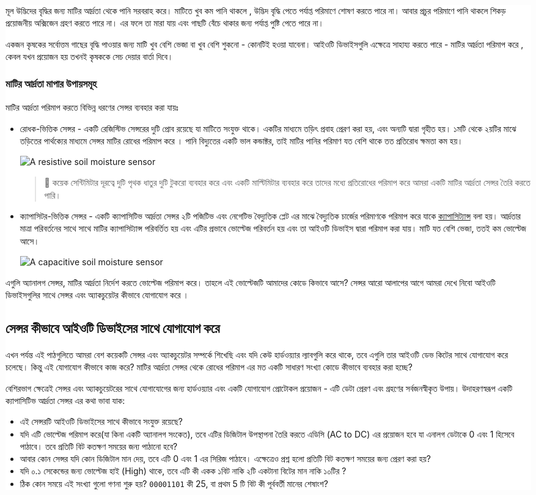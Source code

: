 
মূল উদ্ভিদের বৃদ্ধির জন্য মাটির আর্দ্রতা থেকে পানি সরবরাহ করে। মাটিতে খুব কম পানি থাকলে , উদ্ভিদ বৃদ্ধি পেতে পর্যাপ্ত পরিমাণে শোষণ করতে পারে না। আবার প্রচুর পরিমাণে পানি থাকলে শিকড় প্রয়োজনীয় অক্সিজেন গ্রহণ করতে পারে না। এর ফলে তা মারা যায় এবং গাছটি বেঁচে থাকার জন্য পর্যাপ্ত পুষ্টি পেতে পারে না।

একজন কৃষকের সর্বোত্তম গাছের বৃদ্ধি পাওয়ার জন্য মাটি খুব বেশি ভেজা বা খুব বেশি শুকনো - কোনটিই হওয়া যাবেনা। আইওটি ডিভাইসগুলি এক্ষেত্রে সাহায্য করতে পারে - মাটির আর্দ্রতা পরিমাপ করে , কেবল যখন প্রয়োজন হয় তখনই কৃষককে সেচ দেয়ার বার্তা দিবে।

### মাটির আর্দ্রতা মাপার উপায়সমূহ

মাটির আর্দ্রতা পরিমাপ করতে বিভিন্ন ধরণের সেন্সর ব্যবহার করা যায়ঃ

* রোধক-ভিত্তিক সেন্সর - একটি রেজিস্টিভ সেন্সরের দুটি প্রোব রয়েছে যা মাটিতে সংযুক্ত থাকে। একটির মাধ্যমে তড়িৎ প্রবাহ প্রেরণ করা হয়, এবং অন্যটি দ্বারা গৃহীত হয়। ১মটি থেকে ২য়টির মাঝে তড়িতের পার্থক্যের মাধ্যমে সেন্সর মাটির রোধের পরিমাপ করে । পানি বিদ্যুতের একটি ভাল কন্ডাক্টর, তাই মাটির পানির পরিমাণ যত বেশি থাকে তত প্রতিরোধ ক্ষমতা কম হয়।

    ![A resistive soil moisture sensor](../../../../images/resistive-soil-moisture-sensor.png)

    > 💁 কয়েক সেন্টিমিটার দূরত্বে দুটি পৃথক ধাতুর দুটি টুকরো ব্যবহার করে এবং একটি মাল্টিমিটার ব্যবহার করে তাদের মধ্যে প্রতিরোধের পরিমাপ করে আমরা একটি মাটির আর্দ্রতা সেন্সর তৈরি করতে পারি।

* ক্যাপাসিটর-ভিত্তিক সেন্সর - একটি ক্যাপাসিটিভ আর্দ্রতা সেন্সর ২টি পজিটিভ এবং নেগেটিভ বৈদ্যুতিক প্লেট এর মাঝে বৈদ্যুতিক চার্জের পরিমাণকে পরিমাপ করে যাকে [ক্যাপাসিট্যান্স](https://wikipedia.org/wiki/Capacitance) বলা হয়। আর্দ্রতার মাত্রা পরিবর্তনের সাথে সাথে মাটির ক্যাপাসিট্যান্স পরিবর্তিত হয় এবং এটির প্রভাবে ভোল্টেজ পরিবর্তন হয় এবং তা আইওটি ডিভাইস দ্বারা পরিমাপ করা যায়। মাটি যত বেশি ভেজা, ততই কম ভোল্টেজ আসে।

    ![A capacitive soil moisture sensor](../../../../images/grove-capacitive-soil-moisture-sensor.png)

এগুলি অ্যানালগ সেন্সর, মাটির আর্দ্রতা নির্দেশ করতে ভোল্টেজ পরিমাপ করে। তাহলে এই ভোল্টেজটি আমাদের কোডে কিভাবে আসে? সেন্সর আরো আলাপের আগে আমরা দেখে নিবো আইওটি ডিভাইসগুলির সাথে সেন্সর এবং অ্যাকচুয়েটর কীভাবে যোগাযোগ করে ।

## সেন্সর কীভাবে আইওটি ডিভাইসের সাথে যোগাযোগ করে

এখন পর্যন্ত এই পাঠগুলিতে আমরা বেশ কয়েকটি সেন্সর এবং অ্যাকচুয়েটর সম্পর্কে শিখেছি এবং যদি কেউ হার্ডওয়্যার ল্যাবগুলি করে থাকে, তবে এগুলি তার আইওটি ডেভ কিটের সাথে যোগাযোগ করে চলেছে। কিন্তু এই যোগাযোগ কীভাবে কাজ করে? মাটির আর্দ্রতা সেন্সর থেকে রোধের পরিমাপ এর মত একটি সাধারণ সংখ্যা কোডে কীভাবে ব্যবহার করা হচ্ছে?

বেশিরভাগ ক্ষেত্রেই সেন্সর এবং অ্যাকচুয়েটরের সাথে যোগাযোগের জন্য হার্ডওয়্যার এবং একটি যোগাযোগ প্রোটোকল প্রয়োজন - এটি ডেটা প্রেরণ এবং গ্রহণের সর্বজনস্বীকৃত উপায়। উদাহরণস্বরূপ একটি ক্যাপাসিটিভ আর্দ্রতা সেন্সর এর কথা ভাবা যাক:

* এই সেন্সরটি আইওটি ডিভাইসের সাথে কীভাবে সংযুক্ত রয়েছে?
* যদি এটি ভোল্টেজ পরিমাপ করে(যা কিনা একটি অ্যানালগ সংকেত), তবে এটির ডিজিটাল উপস্থাপনা তৈরি করতে এডিসি (AC to DC) এর প্রয়োজন হবে যা এনালগ ডেটাকে 0 এবং 1 হিসেবে পাঠাবে। তবে প্রতিটি বিট কতক্ষণ সময়ের জন্য পাঠানো হবে?
* আবার কোন সেন্সর যদি কোন ডিজিটাল মান দেয়, তবে এটি 0 এবং 1 এর সিরিজ পাঠাবে। এক্ষেত্রেও প্রশ্ন হলো প্রতিটি বিট কতক্ষণ সময়ের জন্য প্রেরণ করা হয়?
* যদি ০.১ সেকেন্ডের জন্য ভোল্টেজ হাই (High) থাকে, তবে এটি কী একক ১বিট  নাকি ২টি একটানা বিটের মান নাকি ১০টির ?
* ঠিক কোন সময়ে এই সংখ্যা গুলো গণনা শুরু হয়?  `00001101` কী 25, বা প্রথম 5 টি বিট কী পূর্ববর্তী মানের শেষাংশ?
